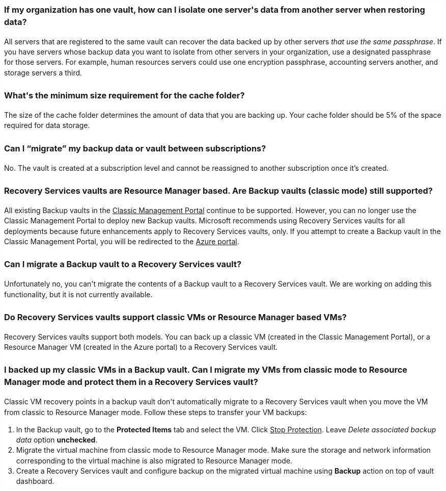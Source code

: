 ### If my organization has one vault, how can I isolate one server's data from another server when restoring data?<br/>
All servers that are registered to the same vault can recover the data backed up by other servers *that use the same passphrase*. If you have servers whose backup data you want to isolate from other servers in your organization, use a designated passphrase for those servers. For example, human resources servers could use one encryption passphrase, accounting servers another, and storage servers a third.

### What's the minimum size requirement for the cache folder? <br/>
The size of the cache folder determines the amount of data that you are backing up. Your cache folder should be 5% of the space required for data storage.

### Can I “migrate” my backup data or vault between subscriptions? <br/>
No. The vault is created at a subscription level and cannot be reassigned to another subscription once it’s created.

### Recovery Services vaults are Resource Manager based. Are Backup vaults (classic mode) still supported? <br/>
All existing Backup vaults in the [Classic Management Portal](https://manage.windowsazure.cn) continue to be supported. However, you can no longer use the Classic Management Portal to deploy new Backup vaults. Microsoft recommends using Recovery Services vaults for all deployments because future enhancements apply to Recovery Services vaults, only. If you attempt to create a Backup vault in the Classic Management Portal, you will be redirected to the [Azure portal](https://portal.azure.cn).

### Can I migrate a Backup vault to a Recovery Services vault? <br/>
Unfortunately no, you can't migrate the contents of a Backup vault to a Recovery Services vault. We are working on adding this functionality, but it is not currently available.

### Do Recovery Services vaults support classic VMs or Resource Manager based VMs? <br/>
Recovery Services vaults support both models.  You can back up a classic VM (created in the Classic Management Portal), or a Resource Manager VM (created in the Azure portal) to a Recovery Services vault.

### I backed up my classic VMs in a Backup vault. Can I migrate my VMs from classic mode to Resource Manager mode and protect them in a Recovery Services vault?
Classic VM recovery points in a backup vault don't automatically migrate to a Recovery Services vault when you move the VM from classic to Resource Manager mode. Follow these steps to transfer your VM backups:

1. In the Backup vault, go to the **Protected Items** tab and select the VM. Click [Stop Protection](./backup-azure-manage-vms-classic.md#stop-protecting-virtual-machines). Leave *Delete associated backup data* option **unchecked**.
2. Migrate the virtual machine from classic mode to Resource Manager mode. Make sure the storage and network information corresponding to the virtual machine is also migrated to Resource Manager mode.
3. Create a Recovery Services vault and configure backup on the migrated virtual machine using **Backup** action on top of vault dashboard. 
